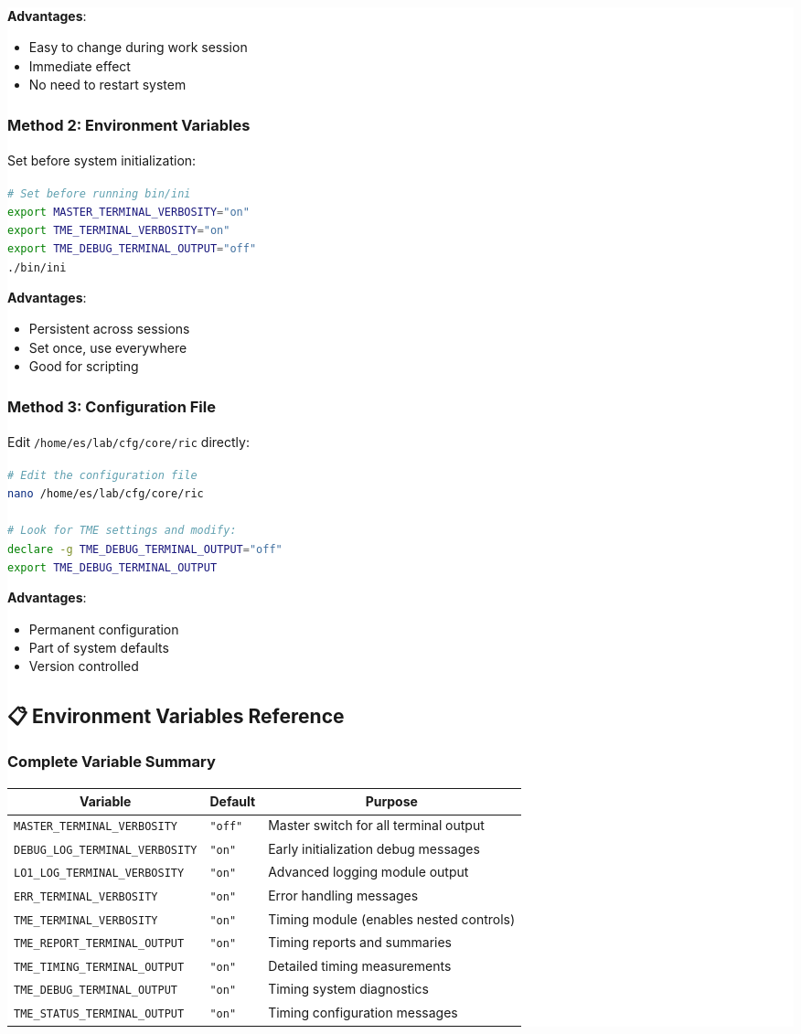 **Advantages**: 
- Easy to change during work session
- Immediate effect
- No need to restart system

### Method 2: Environment Variables

Set before system initialization:

```bash
# Set before running bin/ini
export MASTER_TERMINAL_VERBOSITY="on"
export TME_TERMINAL_VERBOSITY="on"
export TME_DEBUG_TERMINAL_OUTPUT="off"
./bin/ini
```

**Advantages**:
- Persistent across sessions
- Set once, use everywhere
- Good for scripting

### Method 3: Configuration File

Edit `/home/es/lab/cfg/core/ric` directly:

```bash
# Edit the configuration file
nano /home/es/lab/cfg/core/ric

# Look for TME settings and modify:
declare -g TME_DEBUG_TERMINAL_OUTPUT="off"
export TME_DEBUG_TERMINAL_OUTPUT
```

**Advantages**:
- Permanent configuration
- Part of system defaults
- Version controlled

## 📋 Environment Variables Reference

### Complete Variable Summary

| Variable | Default | Purpose |
|----------|---------|---------|
| `MASTER_TERMINAL_VERBOSITY` | `"off"` | Master switch for all terminal output |
| `DEBUG_LOG_TERMINAL_VERBOSITY` | `"on"` | Early initialization debug messages |
| `LO1_LOG_TERMINAL_VERBOSITY` | `"on"` | Advanced logging module output |
| `ERR_TERMINAL_VERBOSITY` | `"on"` | Error handling messages |
| `TME_TERMINAL_VERBOSITY` | `"on"` | Timing module (enables nested controls) |
| `TME_REPORT_TERMINAL_OUTPUT` | `"on"` | Timing reports and summaries |
| `TME_TIMING_TERMINAL_OUTPUT` | `"on"` | Detailed timing measurements |
| `TME_DEBUG_TERMINAL_OUTPUT` | `"on"` | Timing system diagnostics |
| `TME_STATUS_TERMINAL_OUTPUT` | `"on"` | Timing configuration messages |

